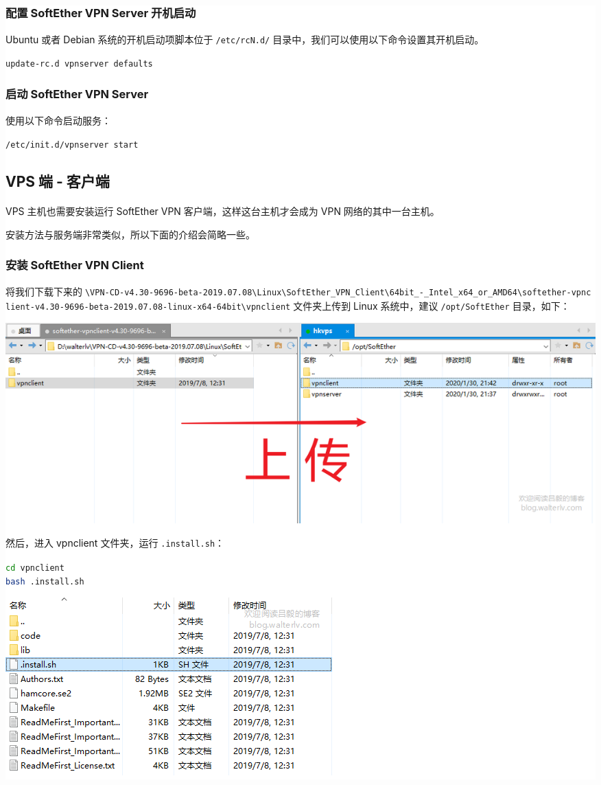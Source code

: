 ### 配置 SoftEther VPN Server 开机启动

Ubuntu 或者 Debian 系统的开机启动项脚本位于 `/etc/rcN.d/` 目录中，我们可以使用以下命令设置其开机启动。

```bash
update-rc.d vpnserver defaults
```

### 启动 SoftEther VPN Server

使用以下命令启动服务：

```bash
/etc/init.d/vpnserver start
```

## VPS 端 - 客户端

VPS 主机也需要安装运行 SoftEther VPN 客户端，这样这台主机才会成为 VPN 网络的其中一台主机。

安装方法与服务端非常类似，所以下面的介绍会简略一些。

### 安装 SoftEther VPN Client

将我们下载下来的 `\VPN-CD-v4.30-9696-beta-2019.07.08\Linux\SoftEther_VPN_Client\64bit_-_Intel_x64_or_AMD64\softether-vpnclient-v4.30-9696-beta-2019.07.08-linux-x64-64bit\vpnclient` 文件夹上传到 Linux 系统中，建议 `/opt/SoftEther` 目录，如下：

![上传 vpnclient 文件夹](/static/posts/2020-01-30-21-44-22.png)

然后，进入 vpnclient 文件夹，运行 `.install.sh`：

```bash
cd vpnclient
bash .install.sh
```

![运行 .install.sh](/static/posts/2020-01-30-20-33-49.png)
